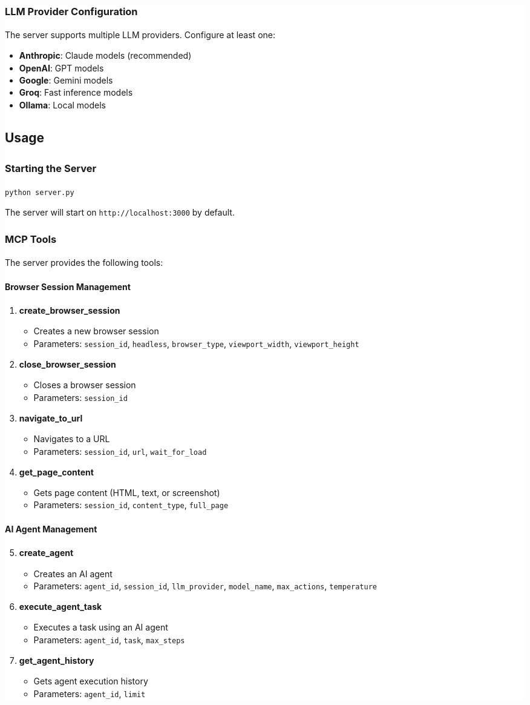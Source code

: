 ### LLM Provider Configuration

The server supports multiple LLM providers. Configure at least one:

- **Anthropic**: Claude models (recommended)
- **OpenAI**: GPT models
- **Google**: Gemini models
- **Groq**: Fast inference models
- **Ollama**: Local models

## Usage

### Starting the Server

```bash
python server.py
```

The server will start on `http://localhost:3000` by default.

### MCP Tools

The server provides the following tools:

#### Browser Session Management

1. **create_browser_session**
   - Creates a new browser session
   - Parameters: `session_id`, `headless`, `browser_type`, `viewport_width`, `viewport_height`

2. **close_browser_session**
   - Closes a browser session
   - Parameters: `session_id`

3. **navigate_to_url**
   - Navigates to a URL
   - Parameters: `session_id`, `url`, `wait_for_load`

4. **get_page_content**
   - Gets page content (HTML, text, or screenshot)
   - Parameters: `session_id`, `content_type`, `full_page`

#### AI Agent Management

5. **create_agent**
   - Creates an AI agent
   - Parameters: `agent_id`, `session_id`, `llm_provider`, `model_name`, `max_actions`, `temperature`

6. **execute_agent_task**
   - Executes a task using an AI agent
   - Parameters: `agent_id`, `task`, `max_steps`

7. **get_agent_history**
   - Gets agent execution history
   - Parameters: `agent_id`, `limit`
